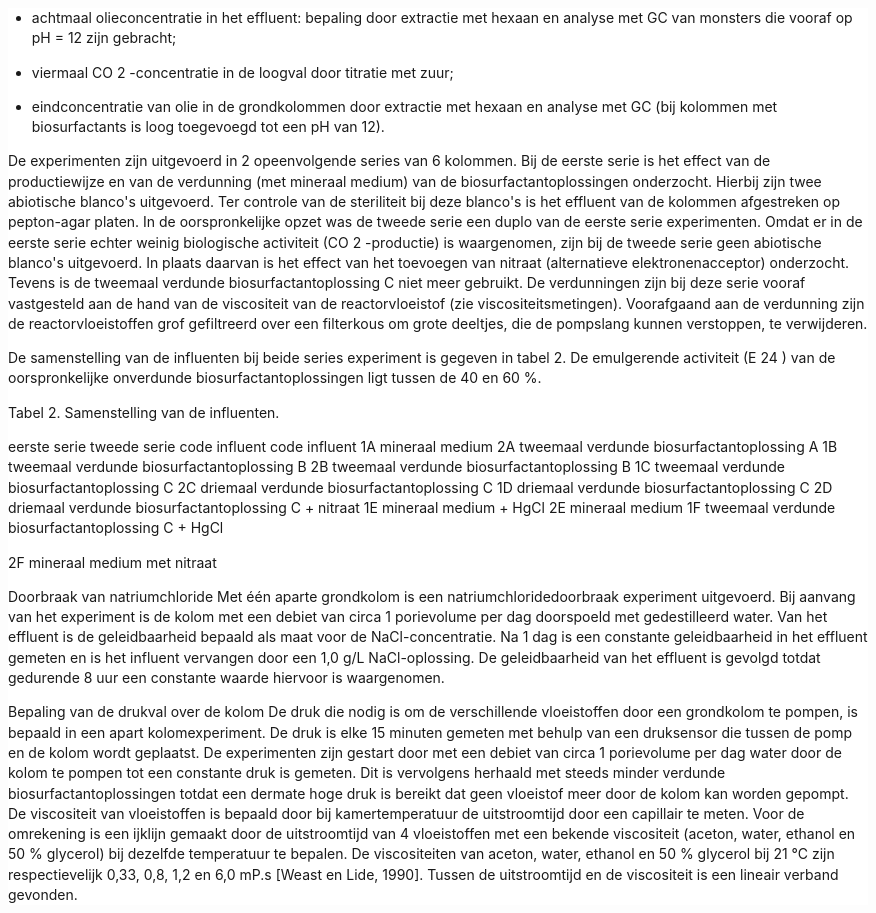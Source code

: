 - achtmaal olieconcentratie in het effluent: bepaling door extractie met hexaan en analyse met GC van     monsters die vooraf op pH = 12 zijn gebracht; 

- viermaal CO 2 -concentratie in de loogval door titratie met zuur; 

- eindconcentratie van olie in de grondkolommen door extractie met hexaan en analyse met GC (bij     kolommen met biosurfactants is loog toegevoegd tot een pH van 12). 

De experimenten zijn uitgevoerd in 2 opeenvolgende series van 6 kolommen. Bij de eerste serie is het effect van de productiewijze en van de verdunning (met mineraal medium) van de biosurfactantoplossingen onderzocht. Hierbij zijn twee abiotische blanco's uitgevoerd. Ter controle van de steriliteit bij deze blanco's is het effluent van de kolommen afgestreken op pepton-agar platen. In de oorspronkelijke opzet was de tweede serie een duplo van de eerste serie experimenten. Omdat er in de eerste serie echter weinig biologische activiteit (CO 2 -productie) is waargenomen, zijn bij de tweede serie geen abiotische blanco's uitgevoerd. In plaats daarvan is het effect van het toevoegen van nitraat (alternatieve elektronenacceptor) onderzocht. Tevens is de tweemaal verdunde biosurfactantoplossing C niet meer gebruikt. De verdunningen zijn bij deze serie vooraf vastgesteld aan de hand van de viscositeit van de reactorvloeistof (zie viscositeitsmetingen). Voorafgaand aan de verdunning zijn de reactorvloeistoffen grof gefiltreerd over een filterkous om grote deeltjes, die de pompslang kunnen verstoppen, te verwijderen. 

De samenstelling van de influenten bij beide series experiment is gegeven in tabel 2. De emulgerende activiteit (E 24 ) van de oorspronkelijke onverdunde biosurfactantoplossingen ligt tussen de 40 en 60 %. 


Tabel 2. Samenstelling van de influenten. 

 eerste serie tweede serie code influent code influent 1A mineraal medium 2A tweemaal verdunde biosurfactantoplossing A 1B tweemaal verdunde biosurfactantoplossing B 2B tweemaal verdunde biosurfactantoplossing B 1C tweemaal verdunde biosurfactantoplossing C 2C driemaal verdunde biosurfactantoplossing C 1D driemaal verdunde biosurfactantoplossing C 2D driemaal verdunde biosurfactantoplossing C + nitraat 1E mineraal medium + HgCl 2E mineraal medium 1F tweemaal verdunde biosurfactantoplossing C + HgCl 

 2F mineraal medium met nitraat 

Doorbraak van natriumchloride Met één aparte grondkolom is een natriumchloridedoorbraak experiment uitgevoerd. Bij aanvang van het experiment is de kolom met een debiet van circa 1 porievolume per dag doorspoeld met gedestilleerd water. Van het effluent is de geleidbaarheid bepaald als maat voor de NaCl-concentratie. Na 1 dag is een constante geleidbaarheid in het effluent gemeten en is het influent vervangen door een 1,0 g/L NaCl-oplossing. De geleidbaarheid van het effluent is gevolgd totdat gedurende 8 uur een constante waarde hiervoor is waargenomen. 

Bepaling van de drukval over de kolom De druk die nodig is om de verschillende vloeistoffen door een grondkolom te pompen, is bepaald in een apart kolomexperiment. De druk is elke 15 minuten gemeten met behulp van een druksensor die tussen de pomp en de kolom wordt geplaatst. De experimenten zijn gestart door met een debiet van circa 1 porievolume per dag water door de kolom te pompen tot een constante druk is gemeten. Dit is vervolgens herhaald met steeds minder verdunde biosurfactantoplossingen totdat een dermate hoge druk is bereikt dat geen vloeistof meer door de kolom kan worden gepompt. De viscositeit van vloeistoffen is bepaald door bij kamertemperatuur de uitstroomtijd door een capillair te meten. Voor de omrekening is een ijklijn gemaakt door de uitstroomtijd van 4 vloeistoffen met een bekende viscositeit (aceton, water, ethanol en 50 % glycerol) bij dezelfde temperatuur te bepalen. De viscositeiten van aceton, water, ethanol en 50 % glycerol bij 21 °C zijn respectievelijk 0,33, 0,8, 1,2 en 6,0 mP.s [Weast en Lide, 1990]. Tussen de uitstroomtijd en de viscositeit is een lineair verband gevonden. 

